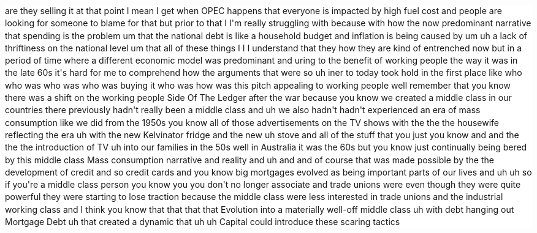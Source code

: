 are they selling it at that point I mean
I get when OPEC happens that everyone is
impacted by high fuel cost and people
are looking for someone to blame for
that but prior to that I I'm really
struggling with because with how the now
predominant narrative that spending is
the problem um that the national debt is
like a household budget and inflation is
being caused by um uh a lack of
thriftiness on the national level um
that all of these things I I I
understand that they how they are kind
of entrenched now but in a period of
time where a different economic model
was predominant and uring to the benefit
of working people the way it was in the
late 60s it's hard for me to comprehend
how the arguments that were so uh iner
to
today took hold in the first place like
who who was who was who was buying it
who was how was this pitch appealing to
working
people well remember that you know there
was a shift on the working people Side
Of The Ledger after the war because you
know we created a middle class in our
countries there previously hadn't really
been a middle class and
uh we also hadn't hadn't experienced an
era of mass consumption like we did from
the
1950s you know all of those
advertisements on the TV shows with the
the the housewife
reflecting the era uh with the
new Kelvinator fridge and the new uh
stove and all of the stuff that you just
you know and and the the the
introduction of
TV uh into our families in the 50s well
in Australia it was the 60s but you know
just continually being bered by this
middle class Mass
consumption narrative and reality and uh
and and of
course that was made possible by the the
development of credit and so credit
cards and you know big mortgages evolved
as being important parts of our lives
and uh uh so if you're a middle class
person you know you you don't no longer
associate and trade unions were even
though they were quite powerful they
were starting to lose traction because
the middle class were less interested in
trade unions and the industrial working
class and I think you know that
that that that Evolution into a
materially well-off middle class uh with
debt hanging out Mortgage Debt uh that
created a dynamic that uh uh Capital
could introduce these scaring tactics